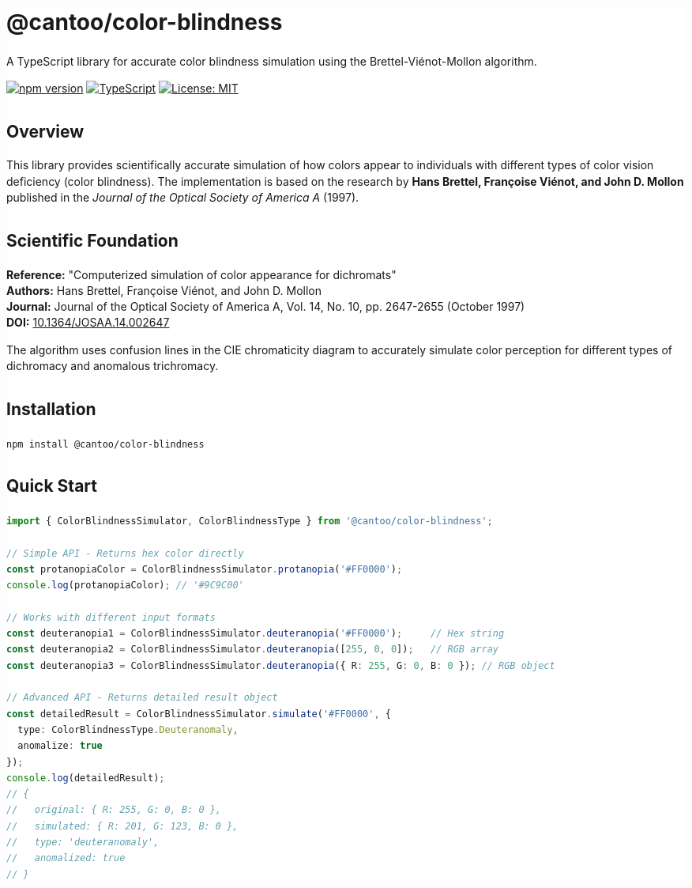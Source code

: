 # @cantoo/color-blindness

A TypeScript library for accurate color blindness simulation using the Brettel-Viénot-Mollon algorithm.

[![npm version](https://badge.fury.io/js/@cantoo%2Fcolor-blindness.svg)](https://badge.fury.io/js/@cantoo%2Fcolor-blindness)
[![TypeScript](https://img.shields.io/badge/TypeScript-007ACC?style=flat&logo=typescript&logoColor=white)](https://www.typescriptlang.org/)
[![License: MIT](https://img.shields.io/badge/License-MIT-yellow.svg)](https://opensource.org/licenses/MIT)

## Overview

This library provides scientifically accurate simulation of how colors appear to individuals with different types of color vision deficiency (color blindness). The implementation is based on the research by **Hans Brettel, Françoise Viénot, and John D. Mollon** published in the *Journal of the Optical Society of America A* (1997).

## Scientific Foundation

**Reference:** "Computerized simulation of color appearance for dichromats"  
**Authors:** Hans Brettel, Françoise Viénot, and John D. Mollon  
**Journal:** Journal of the Optical Society of America A, Vol. 14, No. 10, pp. 2647-2655 (October 1997)  
**DOI:** [10.1364/JOSAA.14.002647](https://doi.org/10.1364/JOSAA.14.002647)

The algorithm uses confusion lines in the CIE chromaticity diagram to accurately simulate color perception for different types of dichromacy and anomalous trichromacy.

## Installation

```bash
npm install @cantoo/color-blindness
```

## Quick Start

```typescript
import { ColorBlindnessSimulator, ColorBlindnessType } from '@cantoo/color-blindness';

// Simple API - Returns hex color directly
const protanopiaColor = ColorBlindnessSimulator.protanopia('#FF0000');
console.log(protanopiaColor); // '#9C9C00'

// Works with different input formats
const deuteranopia1 = ColorBlindnessSimulator.deuteranopia('#FF0000');     // Hex string
const deuteranopia2 = ColorBlindnessSimulator.deuteranopia([255, 0, 0]);   // RGB array
const deuteranopia3 = ColorBlindnessSimulator.deuteranopia({ R: 255, G: 0, B: 0 }); // RGB object

// Advanced API - Returns detailed result object
const detailedResult = ColorBlindnessSimulator.simulate('#FF0000', {
  type: ColorBlindnessType.Deuteranomaly,
  anomalize: true
});
console.log(detailedResult);
// {
//   original: { R: 255, G: 0, B: 0 },
//   simulated: { R: 201, G: 123, B: 0 },
//   type: 'deuteranomaly',
//   anomalized: true
// }
```
